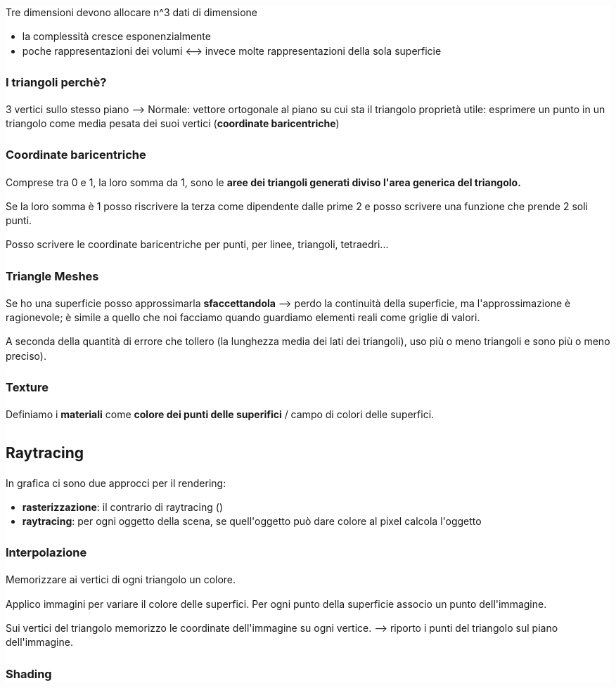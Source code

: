 Tre dimensioni devono allocare n^3 dati di dimensione

* la complessità cresce esponenzialmente
* poche rappresentazioni dei volumi <--> invece molte rappresentazioni della sola superficie

### I triangoli perchè?

3 vertici sullo stesso piano --> Normale: vettore ortogonale al piano su cui sta il triangolo proprietà utile: esprimere un punto in un triangolo come media pesata dei suoi vertici (**coordinate baricentriche**)

### Coordinate baricentriche

Comprese tra 0 e 1, la loro somma da 1, sono le **aree dei triangoli generati diviso l'area generica del triangolo.**

Se la loro somma è 1 posso riscrivere la terza come dipendente dalle prime 2 e posso scrivere una funzione che prende 2 soli punti.

Posso scrivere le coordinate baricentriche per punti, per linee, triangoli, tetraedri...

### **Triangle Meshes**

Se ho una superficie posso approssimarla **sfaccettandola** --> perdo la continuità della superficie, ma l'approssimazione è ragionevole; è simile a quello che noi facciamo quando guardiamo elementi reali come griglie di valori.

A seconda della quantità di errore che tollero (la lunghezza media dei lati dei triangoli), uso più o meno triangoli e sono più o meno preciso).

### Texture

Definiamo i **materiali** come **colore dei punti delle superifici** / campo di colori delle superfici.&#x20;

## Raytracing

In grafica ci sono due approcci per il rendering:

* **rasterizzazione**: il contrario di raytracing ()
* **raytracing**: per ogni oggetto della scena, se quell'oggetto può dare colore al pixel calcola l'oggetto

### **Interpolazione**

Memorizzare ai vertici di ogni triangolo un colore.

Applico immagini per variare il colore delle superfici. Per ogni punto della superficie associo un punto dell'immagine.

Sui vertici del triangolo memorizzo le coordinate dell'immagine su ogni vertice. --> riporto i punti del triangolo sul piano dell'immagine.

### Shading
